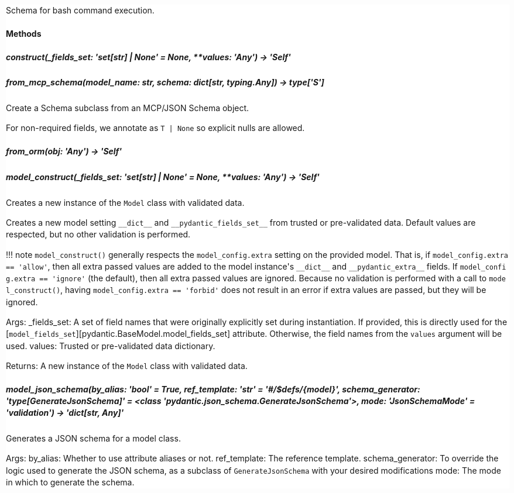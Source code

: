 Schema for bash command execution.

#### Methods

##### construct(_fields_set: 'set[str] | None' = None, **values: 'Any') -> 'Self'

##### from_mcp_schema(model_name: str, schema: dict[str, typing.Any]) -> type['S']

Create a Schema subclass from an MCP/JSON Schema object.

For non-required fields, we annotate as `T | None`
so explicit nulls are allowed.

##### from_orm(obj: 'Any') -> 'Self'

##### model_construct(_fields_set: 'set[str] | None' = None, **values: 'Any') -> 'Self'

Creates a new instance of the `Model` class with validated data.

Creates a new model setting `__dict__` and `__pydantic_fields_set__` from trusted or pre-validated data.
Default values are respected, but no other validation is performed.

!!! note
    `model_construct()` generally respects the `model_config.extra` setting on the provided model.
    That is, if `model_config.extra == 'allow'`, then all extra passed values are added to the model instance's `__dict__`
    and `__pydantic_extra__` fields. If `model_config.extra == 'ignore'` (the default), then all extra passed values are ignored.
    Because no validation is performed with a call to `model_construct()`, having `model_config.extra == 'forbid'` does not result in
    an error if extra values are passed, but they will be ignored.

Args:
    _fields_set: A set of field names that were originally explicitly set during instantiation. If provided,
        this is directly used for the [`model_fields_set`][pydantic.BaseModel.model_fields_set] attribute.
        Otherwise, the field names from the `values` argument will be used.
    values: Trusted or pre-validated data dictionary.

Returns:
    A new instance of the `Model` class with validated data.

##### model_json_schema(by_alias: 'bool' = True, ref_template: 'str' = '#/$defs/{model}', schema_generator: 'type[GenerateJsonSchema]' = <class 'pydantic.json_schema.GenerateJsonSchema'>, mode: 'JsonSchemaMode' = 'validation') -> 'dict[str, Any]'

Generates a JSON schema for a model class.

Args:
    by_alias: Whether to use attribute aliases or not.
    ref_template: The reference template.
    schema_generator: To override the logic used to generate the JSON schema, as a subclass of
        `GenerateJsonSchema` with your desired modifications
    mode: The mode in which to generate the schema.
